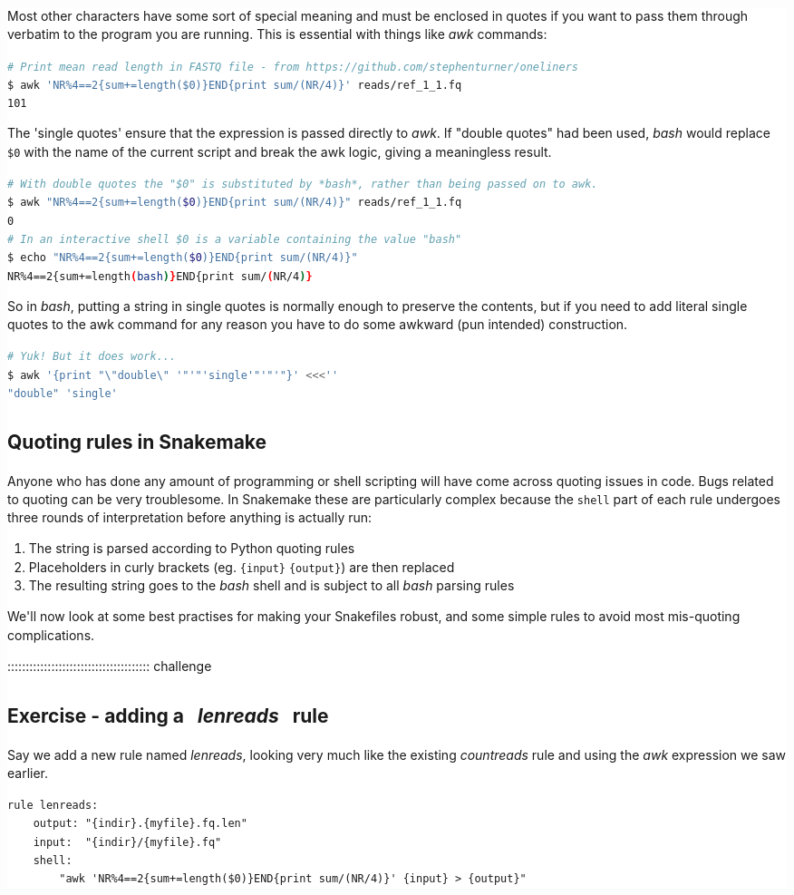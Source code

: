 Most other characters have some sort of special meaning and must be enclosed in quotes if you want
to pass them through verbatim to the program you are running. This is essential with things like
*awk* commands:

```bash
# Print mean read length in FASTQ file - from https://github.com/stephenturner/oneliners
$ awk 'NR%4==2{sum+=length($0)}END{print sum/(NR/4)}' reads/ref_1_1.fq
101
```

The 'single quotes' ensure that the expression is passed directly to *awk*. If "double quotes" had
been used, *bash* would replace `$0` with the name of the current script and break the awk logic,
giving a meaningless result.

```bash
# With double quotes the "$0" is substituted by *bash*, rather than being passed on to awk.
$ awk "NR%4==2{sum+=length($0)}END{print sum/(NR/4)}" reads/ref_1_1.fq
0
# In an interactive shell $0 is a variable containing the value "bash"
$ echo "NR%4==2{sum+=length($0)}END{print sum/(NR/4)}"
NR%4==2{sum+=length(bash)}END{print sum/(NR/4)}
```

So in *bash*, putting a string in single quotes is normally enough to preserve the contents, but
if you need to add literal single quotes to the awk command for any reason you have to do some
awkward (pun intended) construction.

```bash
# Yuk! But it does work...
$ awk '{print "\"double\" '"'"'single'"'"'"}' <<<''
"double" 'single'
```

## Quoting rules in Snakemake

Anyone who has done any amount of programming or shell scripting will have come across quoting
issues in code. Bugs related to quoting can be very troublesome. In Snakemake these are
particularly complex because the `shell` part of each rule undergoes three rounds of interpretation
before anything is actually run:

1. The string is parsed according to Python quoting rules
2. Placeholders in curly brackets (eg. `{input}` `{output}`) are then replaced
3. The resulting string goes to the *bash* shell and is subject to all *bash* parsing rules

We'll now look at some best practises for making your Snakefiles robust, and some simple rules to
avoid most mis-quoting complications.

:::::::::::::::::::::::::::::::::::::::  challenge

## Exercise - adding a &#x180E;&#x00A0;&#x180E; *lenreads* &#x180E;&#x00A0;&#x180E; rule

Say we add a new rule named *lenreads*, looking very much like the existing *countreads* rule and
using the *awk* expression we saw earlier.

```source
rule lenreads:
    output: "{indir}.{myfile}.fq.len"
    input:  "{indir}/{myfile}.fq"
    shell:
        "awk 'NR%4==2{sum+=length($0)}END{print sum/(NR/4)}' {input} > {output}"
```
